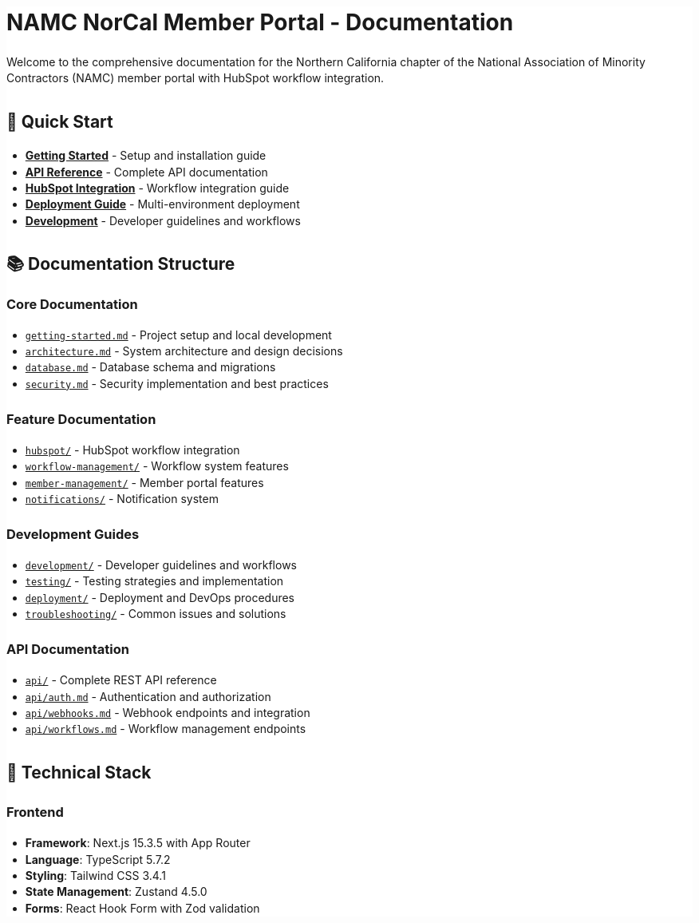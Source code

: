 # NAMC NorCal Member Portal - Documentation

Welcome to the comprehensive documentation for the Northern California chapter of the National Association of Minority Contractors (NAMC) member portal with HubSpot workflow integration.

## 🚀 Quick Start

- [**Getting Started**](./getting-started.md) - Setup and installation guide
- [**API Reference**](./api/README.md) - Complete API documentation
- [**HubSpot Integration**](./hubspot/README.md) - Workflow integration guide
- [**Deployment Guide**](./deployment/README.md) - Multi-environment deployment
- [**Development**](./development/README.md) - Developer guidelines and workflows

## 📚 Documentation Structure

### Core Documentation
- [`getting-started.md`](./getting-started.md) - Project setup and local development
- [`architecture.md`](./architecture/README.md) - System architecture and design decisions
- [`database.md`](./database/README.md) - Database schema and migrations
- [`security.md`](./security/README.md) - Security implementation and best practices

### Feature Documentation
- [`hubspot/`](./hubspot/) - HubSpot workflow integration
- [`workflow-management/`](./workflow-management/) - Workflow system features
- [`member-management/`](./member-management/) - Member portal features
- [`notifications/`](./notifications/) - Notification system

### Development Guides
- [`development/`](./development/) - Developer guidelines and workflows
- [`testing/`](./testing/) - Testing strategies and implementation
- [`deployment/`](./deployment/) - Deployment and DevOps procedures
- [`troubleshooting/`](./troubleshooting/) - Common issues and solutions

### API Documentation
- [`api/`](./api/) - Complete REST API reference
- [`api/auth.md`](./api/auth.md) - Authentication and authorization
- [`api/webhooks.md`](./api/webhooks.md) - Webhook endpoints and integration
- [`api/workflows.md`](./api/workflows.md) - Workflow management endpoints

## 🔧 Technical Stack

### Frontend
- **Framework**: Next.js 15.3.5 with App Router
- **Language**: TypeScript 5.7.2
- **Styling**: Tailwind CSS 3.4.1
- **State Management**: Zustand 4.5.0
- **Forms**: React Hook Form with Zod validation
